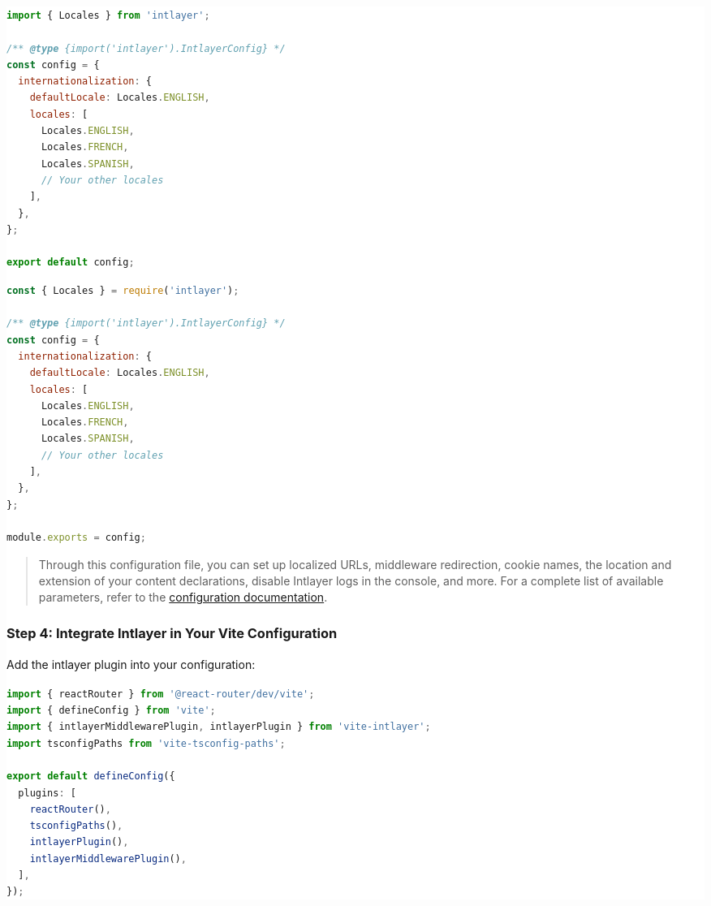 ```javascript fileName="intlayer.config.mjs" codeFormat="esm"
import { Locales } from 'intlayer';

/** @type {import('intlayer').IntlayerConfig} */
const config = {
  internationalization: {
    defaultLocale: Locales.ENGLISH,
    locales: [
      Locales.ENGLISH,
      Locales.FRENCH,
      Locales.SPANISH,
      // Your other locales
    ],
  },
};

export default config;
```

```javascript fileName="intlayer.config.cjs" codeFormat="commonjs"
const { Locales } = require('intlayer');

/** @type {import('intlayer').IntlayerConfig} */
const config = {
  internationalization: {
    defaultLocale: Locales.ENGLISH,
    locales: [
      Locales.ENGLISH,
      Locales.FRENCH,
      Locales.SPANISH,
      // Your other locales
    ],
  },
};

module.exports = config;
```

> Through this configuration file, you can set up localized URLs, middleware redirection, cookie names, the location and extension of your content declarations, disable Intlayer logs in the console, and more. For a complete list of available parameters, refer to the [configuration documentation](https://github.com/aymericzip/intlayer/blob/main/docs/docs/en/configuration.md).

### Step 4: Integrate Intlayer in Your Vite Configuration

Add the intlayer plugin into your configuration:

```typescript fileName="vite.config.ts" codeFormat="typescript"
import { reactRouter } from '@react-router/dev/vite';
import { defineConfig } from 'vite';
import { intlayerMiddlewarePlugin, intlayerPlugin } from 'vite-intlayer';
import tsconfigPaths from 'vite-tsconfig-paths';

export default defineConfig({
  plugins: [
    reactRouter(),
    tsconfigPaths(),
    intlayerPlugin(),
    intlayerMiddlewarePlugin(),
  ],
});
```
